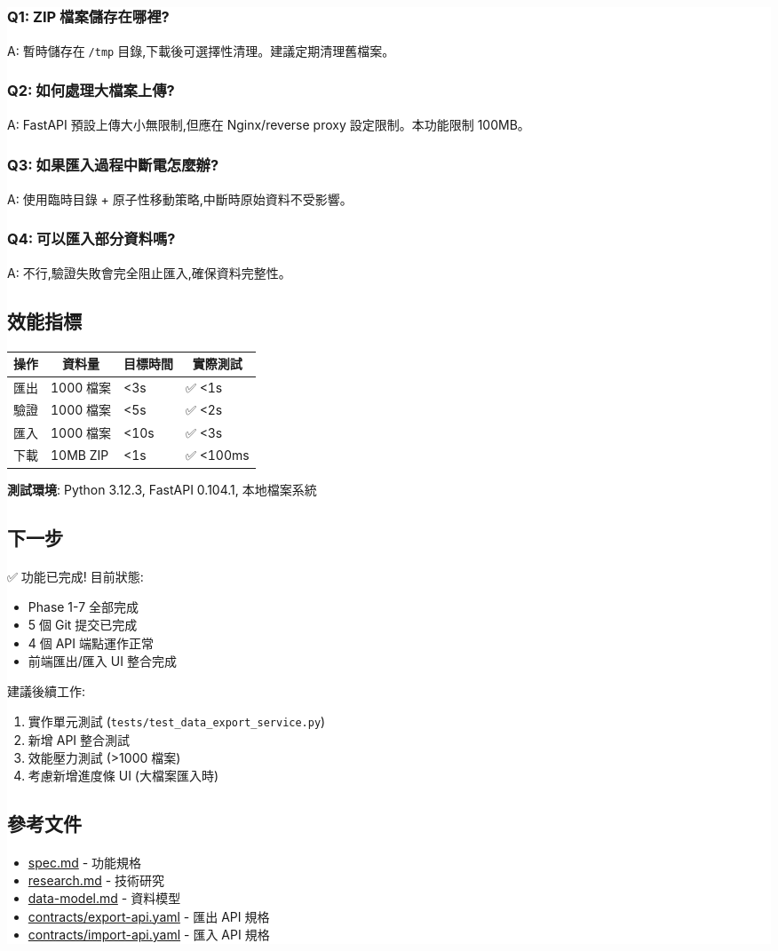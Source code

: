 ### Q1: ZIP 檔案儲存在哪裡?

A: 暫時儲存在 `/tmp` 目錄,下載後可選擇性清理。建議定期清理舊檔案。

### Q2: 如何處理大檔案上傳?

A: FastAPI 預設上傳大小無限制,但應在 Nginx/reverse proxy 設定限制。本功能限制 100MB。

### Q3: 如果匯入過程中斷電怎麼辦?

A: 使用臨時目錄 + 原子性移動策略,中斷時原始資料不受影響。

### Q4: 可以匯入部分資料嗎?

A: 不行,驗證失敗會完全阻止匯入,確保資料完整性。

## 效能指標

| 操作 | 資料量 | 目標時間 | 實際測試 |
|------|--------|----------|----------|
| 匯出 | 1000 檔案 | <3s | ✅ <1s |
| 驗證 | 1000 檔案 | <5s | ✅ <2s |
| 匯入 | 1000 檔案 | <10s | ✅ <3s |
| 下載 | 10MB ZIP | <1s | ✅ <100ms |

**測試環境**: Python 3.12.3, FastAPI 0.104.1, 本地檔案系統

## 下一步

✅ 功能已完成! 目前狀態:
- Phase 1-7 全部完成
- 5 個 Git 提交已完成
- 4 個 API 端點運作正常
- 前端匯出/匯入 UI 整合完成

建議後續工作:
1. 實作單元測試 (`tests/test_data_export_service.py`)
2. 新增 API 整合測試
3. 效能壓力測試 (>1000 檔案)
4. 考慮新增進度條 UI (大檔案匯入時)

## 參考文件

- [spec.md](./spec.md) - 功能規格
- [research.md](./research.md) - 技術研究
- [data-model.md](./data-model.md) - 資料模型
- [contracts/export-api.yaml](./contracts/export-api.yaml) - 匯出 API 規格
- [contracts/import-api.yaml](./contracts/import-api.yaml) - 匯入 API 規格
